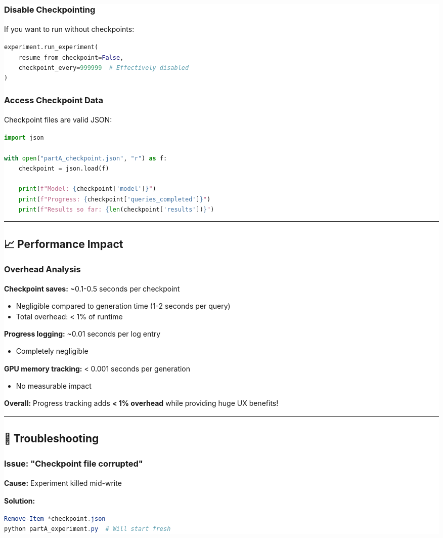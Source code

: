 ### Disable Checkpointing

If you want to run without checkpoints:
```python
experiment.run_experiment(
    resume_from_checkpoint=False,
    checkpoint_every=999999  # Effectively disabled
)
```

### Access Checkpoint Data

Checkpoint files are valid JSON:
```python
import json

with open("partA_checkpoint.json", "r") as f:
    checkpoint = json.load(f)
    
    print(f"Model: {checkpoint['model']}")
    print(f"Progress: {checkpoint['queries_completed']}")
    print(f"Results so far: {len(checkpoint['results'])}")
```

---

## 📈 Performance Impact

### Overhead Analysis

**Checkpoint saves:** ~0.1-0.5 seconds per checkpoint
- Negligible compared to generation time (1-2 seconds per query)
- Total overhead: < 1% of runtime

**Progress logging:** ~0.01 seconds per log entry
- Completely negligible

**GPU memory tracking:** < 0.001 seconds per generation
- No measurable impact

**Overall:** Progress tracking adds **< 1% overhead** while providing huge UX benefits!

---

## 🐛 Troubleshooting

### Issue: "Checkpoint file corrupted"

**Cause:** Experiment killed mid-write

**Solution:**
```powershell
Remove-Item *checkpoint.json
python partA_experiment.py  # Will start fresh
```
